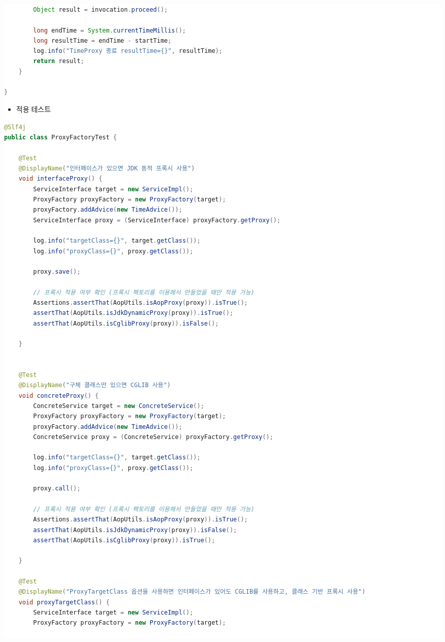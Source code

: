 ```java
		Object result = invocation.proceed();
		
		long endTime = System.currentTimeMillis();
		long resultTime = endTime - startTime;
		log.info("TimeProxy 종료 resultTime={}", resultTime);
		return result;
	}

}
```

- 적용 테스트

```java
@Slf4j
public class ProxyFactoryTest {
	
	@Test
	@DisplayName("인터페이스가 있으면 JDK 동적 프록시 사용")
	void interfaceProxy() {
		ServiceInterface target = new ServiceImpl();
		ProxyFactory proxyFactory = new ProxyFactory(target);
		proxyFactory.addAdvice(new TimeAdvice());
		ServiceInterface proxy = (ServiceInterface) proxyFactory.getProxy();
		
		log.info("targetClass={}", target.getClass());
		log.info("proxyClass={}", proxy.getClass());
		
		proxy.save();
		
		// 프록시 적용 여부 확인 (프록시 팩토리를 이용해서 만들었을 때만 적용 가능)
		Assertions.assertThat(AopUtils.isAopProxy(proxy)).isTrue();
		assertThat(AopUtils.isJdkDynamicProxy(proxy)).isTrue();
		assertThat(AopUtils.isCglibProxy(proxy)).isFalse();
		
	}
	
	
	@Test
	@DisplayName("구체 클래스만 있으면 CGLIB 사용")
	void concreteProxy() {
		ConcreteService target = new ConcreteService();
		ProxyFactory proxyFactory = new ProxyFactory(target);
		proxyFactory.addAdvice(new TimeAdvice());
		ConcreteService proxy = (ConcreteService) proxyFactory.getProxy();
		
		log.info("targetClass={}", target.getClass());
		log.info("proxyClass={}", proxy.getClass());
		
		proxy.call();
		
		// 프록시 적용 여부 확인 (프록시 팩토리를 이용해서 만들었을 때만 적용 가능)
		Assertions.assertThat(AopUtils.isAopProxy(proxy)).isTrue();
		assertThat(AopUtils.isJdkDynamicProxy(proxy)).isFalse();
		assertThat(AopUtils.isCglibProxy(proxy)).isTrue();
		
	}
	
	@Test
	@DisplayName("ProxyTargetClass 옵션을 사용하면 인터페이스가 있어도 CGLIB를 사용하고, 클래스 기반 프록시 사용")
	void proxyTargetClass() {
		ServiceInterface target = new ServiceImpl();
		ProxyFactory proxyFactory = new ProxyFactory(target);
		
```